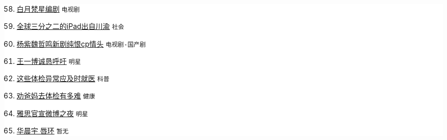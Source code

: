 58. [白月梵星编剧](https://m.weibo.cn/search?containerid=100103type%3D1%26t%3D10%26q%3D%E7%99%BD%E6%9C%88%E6%A2%B5%E6%98%9F%E7%BC%96%E5%89%A7&stream_entry_id=31&isnewpage=1&extparam=seat%3D1%26stream_entry_id%3D31%26dgr%3D0%26realpos%3D18%26filter_type%3Drealtimehot%26band_rank%3D18%26c_type%3D31%26flag%3D1%26lcate%3D5001%26cate%3D5001%26q%3D%25E7%2599%25BD%25E6%259C%2588%25E6%25A2%25B5%25E6%2598%259F%25E7%25BC%2596%25E5%2589%25A7%26pos%3D18%26display_time%3D1736420692%26pre_seqid%3D17364206925510355676014) `电视剧` 

59. [全球三分之二的iPad出自川渝](https://m.weibo.cn/search?containerid=100103type%3D1%26t%3D10%26q%3D%23%E5%85%A8%E7%90%83%E4%B8%89%E5%88%86%E4%B9%8B%E4%BA%8C%E7%9A%84iPad%E5%87%BA%E8%87%AA%E5%B7%9D%E6%B8%9D%23&stream_entry_id=31&isnewpage=1&extparam=seat%3D1%26stream_entry_id%3D31%26dgr%3D0%26realpos%3D19%26filter_type%3Drealtimehot%26band_rank%3D19%26c_type%3D31%26flag%3D0%26lcate%3D5001%26cate%3D5001%26q%3D%2523%25E5%2585%25A8%25E7%2590%2583%25E4%25B8%2589%25E5%2588%2586%25E4%25B9%258B%25E4%25BA%258C%25E7%259A%2584iPad%25E5%2587%25BA%25E8%2587%25AA%25E5%25B7%259D%25E6%25B8%259D%2523%26pos%3D19%26display_time%3D1736420692%26pre_seqid%3D17364206925510355676014) `社会` 

60. [杨紫魏哲鸣新剧纯恨cp情头](https://m.weibo.cn/search?containerid=100103type%3D1%26t%3D10%26q%3D%E6%9D%A8%E7%B4%AB%E9%AD%8F%E5%93%B2%E9%B8%A3%E6%96%B0%E5%89%A7%E7%BA%AF%E6%81%A8cp%E6%83%85%E5%A4%B4&stream_entry_id=31&isnewpage=1&extparam=seat%3D1%26stream_entry_id%3D31%26dgr%3D0%26realpos%3D22%26filter_type%3Drealtimehot%26band_rank%3D22%26c_type%3D31%26flag%3D1%26lcate%3D5001%26cate%3D5001%26q%3D%25E6%259D%25A8%25E7%25B4%25AB%25E9%25AD%258F%25E5%2593%25B2%25E9%25B8%25A3%25E6%2596%25B0%25E5%2589%25A7%25E7%25BA%25AF%25E6%2581%25A8cp%25E6%2583%2585%25E5%25A4%25B4%26pos%3D22%26display_time%3D1736420692%26pre_seqid%3D17364206925510355676014) `电视剧-国产剧` 

61. [王一博诚恳呼吁](https://m.weibo.cn/search?containerid=100103type%3D1%26t%3D10%26q%3D%23%E7%8E%8B%E4%B8%80%E5%8D%9A%E8%AF%9A%E6%81%B3%E5%91%BC%E5%90%81%23&stream_entry_id=31&isnewpage=1&extparam=seat%3D1%26stream_entry_id%3D31%26dgr%3D0%26realpos%3D24%26filter_type%3Drealtimehot%26band_rank%3D24%26c_type%3D31%26flag%3D1%26lcate%3D5001%26cate%3D5001%26q%3D%2523%25E7%258E%258B%25E4%25B8%2580%25E5%258D%259A%25E8%25AF%259A%25E6%2581%25B3%25E5%2591%25BC%25E5%2590%2581%2523%26pos%3D24%26display_time%3D1736420692%26pre_seqid%3D17364206925510355676014) `明星` 

62. [这些体检异常应及时就医](https://m.weibo.cn/search?containerid=100103type%3D1%26t%3D10%26q%3D%23%E8%BF%99%E4%BA%9B%E4%BD%93%E6%A3%80%E5%BC%82%E5%B8%B8%E5%BA%94%E5%8F%8A%E6%97%B6%E5%B0%B1%E5%8C%BB%23&stream_entry_id=31&isnewpage=1&extparam=seat%3D1%26stream_entry_id%3D31%26dgr%3D0%26realpos%3D29%26filter_type%3Drealtimehot%26band_rank%3D29%26c_type%3D31%26flag%3D0%26lcate%3D5001%26cate%3D5001%26q%3D%2523%25E8%25BF%2599%25E4%25BA%259B%25E4%25BD%2593%25E6%25A3%2580%25E5%25BC%2582%25E5%25B8%25B8%25E5%25BA%2594%25E5%258F%258A%25E6%2597%25B6%25E5%25B0%25B1%25E5%258C%25BB%2523%26pos%3D29%26display_time%3D1736420692%26pre_seqid%3D17364206925510355676014) `科普` 

63. [劝爸妈去体检有多难](https://m.weibo.cn/search?containerid=100103type%3D1%26t%3D10%26q%3D%23%E5%8A%9D%E7%88%B8%E5%A6%88%E5%8E%BB%E4%BD%93%E6%A3%80%E6%9C%89%E5%A4%9A%E9%9A%BE%23&stream_entry_id=31&isnewpage=1&extparam=seat%3D1%26stream_entry_id%3D31%26dgr%3D0%26realpos%3D30%26filter_type%3Drealtimehot%26band_rank%3D30%26c_type%3D31%26flag%3D1%26lcate%3D5001%26cate%3D5001%26q%3D%2523%25E5%258A%259D%25E7%2588%25B8%25E5%25A6%2588%25E5%258E%25BB%25E4%25BD%2593%25E6%25A3%2580%25E6%259C%2589%25E5%25A4%259A%25E9%259A%25BE%2523%26pos%3D30%26display_time%3D1736420692%26pre_seqid%3D17364206925510355676014) `健康` 

64. [雅思官宣微博之夜](https://m.weibo.cn/search?containerid=100103type%3D1%26t%3D10%26q%3D%23%E9%9B%85%E6%80%9D%E5%AE%98%E5%AE%A3%E5%BE%AE%E5%8D%9A%E4%B9%8B%E5%A4%9C%23&stream_entry_id=31&isnewpage=1&extparam=seat%3D1%26stream_entry_id%3D31%26dgr%3D0%26realpos%3D31%26filter_type%3Drealtimehot%26band_rank%3D31%26c_type%3D31%26flag%3D1%26lcate%3D5001%26cate%3D5001%26q%3D%2523%25E9%259B%2585%25E6%2580%259D%25E5%25AE%2598%25E5%25AE%25A3%25E5%25BE%25AE%25E5%258D%259A%25E4%25B9%258B%25E5%25A4%259C%2523%26pos%3D31%26display_time%3D1736420692%26pre_seqid%3D17364206925510355676014) `明星` 

65. [华晨宇 唇环](https://m.weibo.cn/search?containerid=100103type%3D1%26t%3D10%26q%3D%E5%8D%8E%E6%99%A8%E5%AE%87+%E5%94%87%E7%8E%AF&stream_entry_id=31&isnewpage=1&extparam=seat%3D1%26stream_entry_id%3D31%26dgr%3D0%26realpos%3D32%26filter_type%3Drealtimehot%26band_rank%3D32%26c_type%3D31%26flag%3D1%26lcate%3D5001%26cate%3D5001%26q%3D%25E5%258D%258E%25E6%2599%25A8%25E5%25AE%2587%2520%25E5%2594%2587%25E7%258E%25AF%26pos%3D32%26display_time%3D1736420692%26pre_seqid%3D17364206925510355676014) `暂无` 
